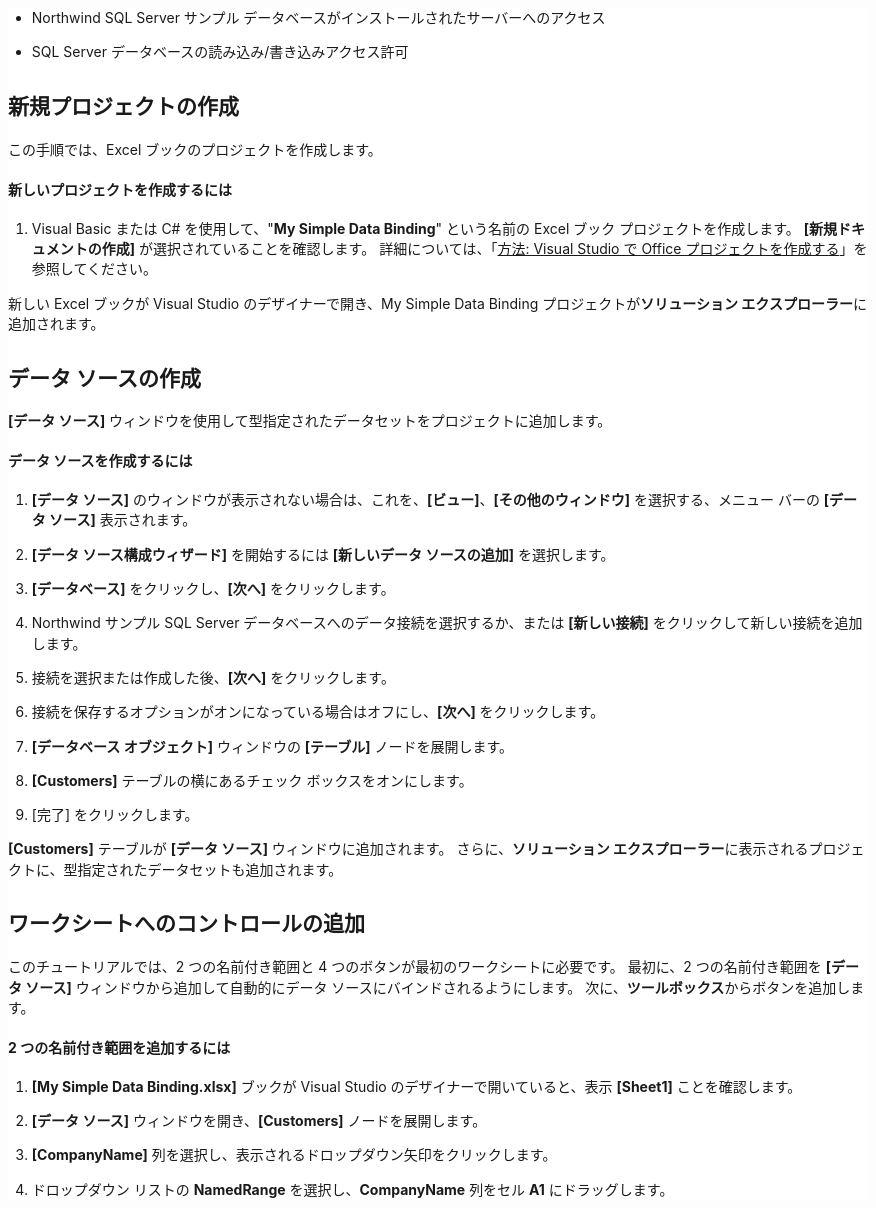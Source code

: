 -   Northwind SQL Server サンプル データベースがインストールされたサーバーへのアクセス  
  
-   SQL Server データベースの読み込み\/書き込みアクセス許可  
  
## 新規プロジェクトの作成  
 この手順では、Excel ブックのプロジェクトを作成します。  
  
#### 新しいプロジェクトを作成するには  
  
1.  Visual Basic または C\# を使用して、"**My Simple Data Binding**" という名前の Excel ブック プロジェクトを作成します。  **\[新規ドキュメントの作成\]** が選択されていることを確認します。  詳細については、「[方法: Visual Studio で Office プロジェクトを作成する](../vsto/how-to-create-office-projects-in-visual-studio.md)」を参照してください。  
  
 新しい Excel ブックが Visual Studio のデザイナーで開き、My Simple Data Binding プロジェクトが**ソリューション エクスプローラー**に追加されます。  
  
## データ ソースの作成  
 **\[データ ソース\]** ウィンドウを使用して型指定されたデータセットをプロジェクトに追加します。  
  
#### データ ソースを作成するには  
  
1.  **\[データ ソース\]** のウィンドウが表示されない場合は、これを、**\[ビュー\]**、**\[その他のウィンドウ\]** を選択する、メニュー バーの **\[データ ソース\]** 表示されます。  
  
2.  **\[データ ソース構成ウィザード\]** を開始するには **\[新しいデータ ソースの追加\]** を選択します。  
  
3.  **\[データベース\]** をクリックし、**\[次へ\]** をクリックします。  
  
4.  Northwind サンプル SQL Server データベースへのデータ接続を選択するか、または **\[新しい接続\]** をクリックして新しい接続を追加します。  
  
5.  接続を選択または作成した後、**\[次へ\]** をクリックします。  
  
6.  接続を保存するオプションがオンになっている場合はオフにし、**\[次へ\]** をクリックします。  
  
7.  **\[データベース オブジェクト\]** ウィンドウの **\[テーブル\]** ノードを展開します。  
  
8.  **\[Customers\]** テーブルの横にあるチェック ボックスをオンにします。  
  
9. \[完了\] をクリックします。  
  
 **\[Customers\]** テーブルが **\[データ ソース\]** ウィンドウに追加されます。  さらに、**ソリューション エクスプローラー**に表示されるプロジェクトに、型指定されたデータセットも追加されます。  
  
## ワークシートへのコントロールの追加  
 このチュートリアルでは、2 つの名前付き範囲と 4 つのボタンが最初のワークシートに必要です。  最初に、2 つの名前付き範囲を **\[データ ソース\]** ウィンドウから追加して自動的にデータ ソースにバインドされるようにします。  次に、**ツールボックス**からボタンを追加します。  
  
#### 2 つの名前付き範囲を追加するには  
  
1.  **\[My Simple Data Binding.xlsx\]** ブックが Visual Studio のデザイナーで開いていると、表示 **\[Sheet1\]** ことを確認します。  
  
2.  **\[データ ソース\]** ウィンドウを開き、**\[Customers\]** ノードを展開します。  
  
3.  **\[CompanyName\]** 列を選択し、表示されるドロップダウン矢印をクリックします。  
  
4.  ドロップダウン リストの **NamedRange** を選択し、**CompanyName** 列をセル **A1** にドラッグします。  
  
